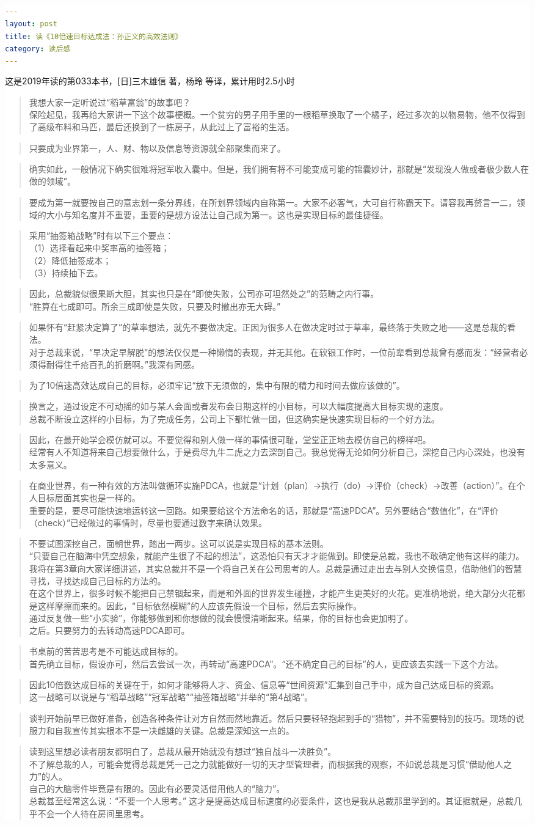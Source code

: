```yaml
---
layout: post
title: 读《10倍速目标达成法：孙正义的高效法则》
category: 读后感
---
```

这是2019年读的第033本书，[日]三木雄信 著，杨玲 等译，累计用时2.5小时

>我想大家一定听说过“稻草富翁”的故事吧？<br>
保险起见，我再给大家讲一下这个故事梗概。一个贫穷的男子用手里的一根稻草换取了一个橘子，经过多次的以物易物，他不仅得到了高级布料和马匹，最后还换到了一栋房子，从此过上了富裕的生活。

>只要成为业界第一，人、财、物以及信息等资源就全部聚集而来了。

>确实如此，一般情况下确实很难将冠军收入囊中。但是，我们拥有将不可能变成可能的锦囊妙计，那就是“发现没人做或者极少数人在做的领域”。

>要成为第一就要按自己的意志划一条分界线，在所划界领域内自称第一。大家不必客气，大可自行称霸天下。请容我再赘言一二，领域的大小与知名度并不重要，重要的是想方设法让自己成为第一。这也是实现目标的最佳捷径。

>采用“抽签箱战略”时有以下三个要点：<br>
（1）选择看起来中奖率高的抽签箱；<br>
（2）降低抽签成本；<br>
（3）持续抽下去。

>因此，总裁貌似很果断大胆，其实也只是在“即使失败，公司亦可坦然处之”的范畴之内行事。<br>
“胜算在七成即可。所余三成即使是失败，只要及时撤出亦无大碍。”

>如果怀有“赶紧决定算了”的草率想法，就先不要做决定。正因为很多人在做决定时过于草率，最终落于失败之地——这是总裁的看法。<br>
对于总裁来说，“早决定早解脱”的想法仅仅是一种懒惰的表现，并无其他。在软银工作时，一位前辈看到总裁曾有感而发：“经营者必须得耐得住千疮百孔的折磨啊。”我深有同感。

>为了10倍速高效达成自己的目标，必须牢记“放下无须做的，集中有限的精力和时间去做应该做的”。

>换言之，通过设定不可动摇的如与某人会面或者发布会日期这样的小目标，可以大幅度提高大目标实现的速度。<br>
总裁不断设立这样的小目标，为了完成任务，公司上下都忙做一团，但这确实是快速实现目标的一个好方法。

>因此，在最开始学会模仿就可以。不要觉得和别人做一样的事情很可耻，堂堂正正地去模仿自己的榜样吧。<br>
经常有人不知道将来自己想要做什么，于是费尽九牛二虎之力去深剖自己。我总觉得无论如何分析自己，深挖自己内心深处，也没有太多意义。

>在商业世界，有一种有效的方法叫做循环实施PDCA，也就是“计划（plan）→执行（do）→评价（check）→改善（action）”。在个人目标层面其实也是一样的。<br>
重要的是，要尽可能快速地运转这一回路。如果要给这个方法命名的话，那就是“高速PDCA”。另外要结合“数值化”，在“评价（check）”已经做过的事情时，尽量也要通过数字来确认效果。

>不要试图深挖自己，面朝世界，踏出一两步。这可以说是实现目标的基本法则。<br>
“只要自己在脑海中凭空想象，就能产生很了不起的想法”，这恐怕只有天才才能做到。即使是总裁，我也不敢确定他有这样的能力。<br>
我将在第3章向大家详细讲述，其实总裁并不是一个将自己关在公司思考的人。总裁是通过走出去与别人交换信息，借助他们的智慧寻找，寻找达成自己目标的方法的。<br>
在这个世界上，很多时候不能把自己禁锢起来，而是和外面的世界发生碰撞，才能产生更美好的火花。更准确地说，绝大部分火花都是这样摩擦而来的。因此，“目标依然模糊”的人应该先假设一个目标，然后去实际操作。<br>
通过反复做一些“小实验”，你能够做到和你想做的就会慢慢清晰起来。结果，你的目标也会更加明了。<br>
之后。只要努力的去转动高速PDCA即可。

>书桌前的苦苦思考是不可能达成目标的。<br>
首先确立目标，假设亦可，然后去尝试一次，再转动“高速PDCA”。“还不确定自己的目标”的人，更应该去实践一下这个方法。

>因此10倍数达成目标的关键在于，如何才能够将人才、资金、信息等“世间资源”汇集到自己手中，成为自己达成目标的资源。<br>
这一战略可以说是与“稻草战略”“冠军战略”“抽签箱战略”并举的“第4战略”。

>谈判开始前早已做好准备，创造各种条件让对方自然而然地靠近。然后只要轻轻抱起到手的“猎物”，并不需要特别的技巧。现场的说服力和自我宣传其实根本不是一决雌雄的关键。总裁是深知这一点的。

>读到这里想必读者朋友都明白了，总裁从最开始就没有想过“独自战斗一决胜负”。<br>
不了解总裁的人，可能会觉得总裁是凭一己之力就能做好一切的天才型管理者，而根据我的观察，不如说总裁是习惯“借助他人之力”的人。<br>
自己的大脑零件毕竟是有限的。因此有必要灵活借用他人的“脑力”。<br>
总裁甚至经常这么说：“不要一个人思考。” 这才是提高达成目标速度的必要条件，这也是我从总裁那里学到的。其证据就是，总裁几乎不会一个人待在房间里思考。
